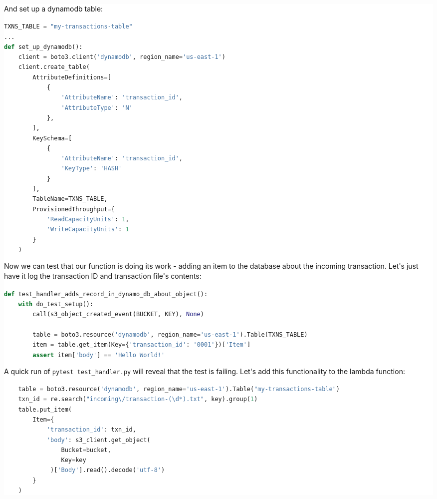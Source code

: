 And set up a dynamodb table:

```py
TXNS_TABLE = "my-transactions-table"
...
def set_up_dynamodb():
    client = boto3.client('dynamodb', region_name='us-east-1')
    client.create_table(
        AttributeDefinitions=[
            {
                'AttributeName': 'transaction_id',
                'AttributeType': 'N'
            },
        ],
        KeySchema=[
            {
                'AttributeName': 'transaction_id',
                'KeyType': 'HASH'
            }
        ],
        TableName=TXNS_TABLE,
        ProvisionedThroughput={
            'ReadCapacityUnits': 1,
            'WriteCapacityUnits': 1
        }
    )
```

Now we can test that our function is doing its work - adding an item to the database about the incoming transaction. Let's just have it log the transaction ID and transaction file's contents:

```py
def test_handler_adds_record_in_dynamo_db_about_object():
    with do_test_setup():
        call(s3_object_created_event(BUCKET, KEY), None)

        table = boto3.resource('dynamodb', region_name='us-east-1').Table(TXNS_TABLE)
        item = table.get_item(Key={'transaction_id': '0001'})['Item']
        assert item['body'] == 'Hello World!'
```

A quick run of `pytest test_handler.py` will reveal that the test is failing. Let's add this functionality to the lambda function:

```py
    table = boto3.resource('dynamodb', region_name='us-east-1').Table("my-transactions-table")
    txn_id = re.search("incoming\/transaction-(\d*).txt", key).group(1)
    table.put_item(
        Item={
            'transaction_id': txn_id,
            'body': s3_client.get_object(
                Bucket=bucket,
                Key=key
             )['Body'].read().decode('utf-8')
        }
    )
```
